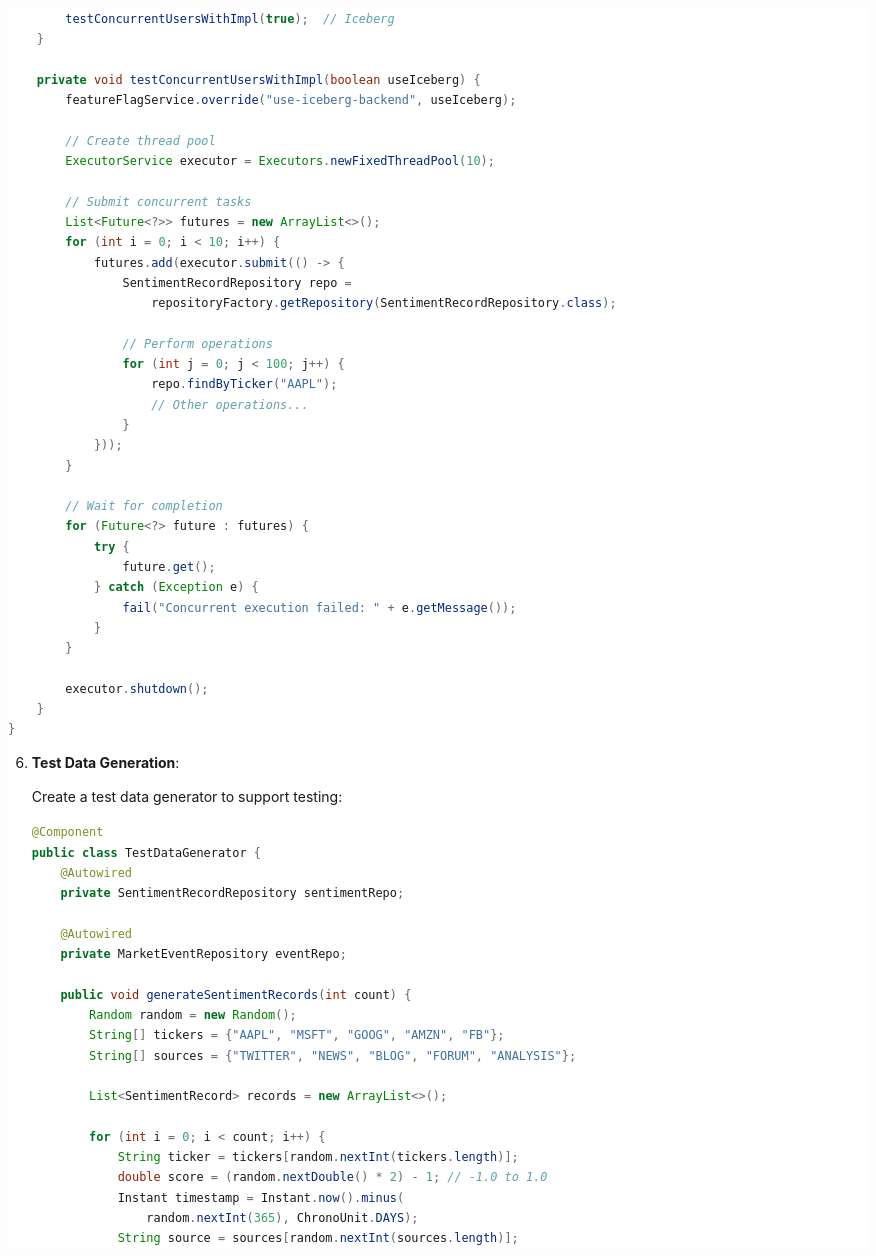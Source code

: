    ```java
           testConcurrentUsersWithImpl(true);  // Iceberg
       }
       
       private void testConcurrentUsersWithImpl(boolean useIceberg) {
           featureFlagService.override("use-iceberg-backend", useIceberg);
           
           // Create thread pool
           ExecutorService executor = Executors.newFixedThreadPool(10);
           
           // Submit concurrent tasks
           List<Future<?>> futures = new ArrayList<>();
           for (int i = 0; i < 10; i++) {
               futures.add(executor.submit(() -> {
                   SentimentRecordRepository repo = 
                       repositoryFactory.getRepository(SentimentRecordRepository.class);
                   
                   // Perform operations
                   for (int j = 0; j < 100; j++) {
                       repo.findByTicker("AAPL");
                       // Other operations...
                   }
               }));
           }
           
           // Wait for completion
           for (Future<?> future : futures) {
               try {
                   future.get();
               } catch (Exception e) {
                   fail("Concurrent execution failed: " + e.getMessage());
               }
           }
           
           executor.shutdown();
       }
   }
   ```

6. **Test Data Generation**:

   Create a test data generator to support testing:
   
   ```java
   @Component
   public class TestDataGenerator {
       @Autowired
       private SentimentRecordRepository sentimentRepo;
       
       @Autowired
       private MarketEventRepository eventRepo;
       
       public void generateSentimentRecords(int count) {
           Random random = new Random();
           String[] tickers = {"AAPL", "MSFT", "GOOG", "AMZN", "FB"};
           String[] sources = {"TWITTER", "NEWS", "BLOG", "FORUM", "ANALYSIS"};
           
           List<SentimentRecord> records = new ArrayList<>();
           
           for (int i = 0; i < count; i++) {
               String ticker = tickers[random.nextInt(tickers.length)];
               double score = (random.nextDouble() * 2) - 1; // -1.0 to 1.0
               Instant timestamp = Instant.now().minus(
                   random.nextInt(365), ChronoUnit.DAYS);
               String source = sources[random.nextInt(sources.length)];
   ```